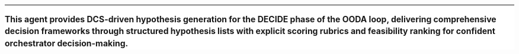 
---

**This agent provides DCS-driven hypothesis generation for the DECIDE phase of the OODA loop, delivering comprehensive decision frameworks through structured hypothesis lists with explicit scoring rubrics and feasibility ranking for confident orchestrator decision-making.**

